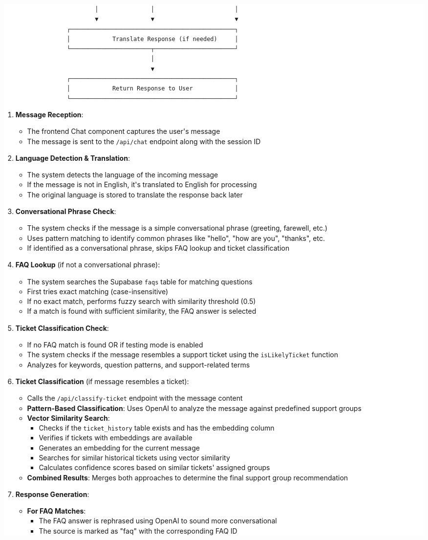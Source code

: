```
                          │               │                       │                       
                          ▼               ▼                       ▼                       
                  ┌───────────────────────────────────────────────┐                       
                  │            Translate Response (if needed)     │                       
                  └───────────────────────┬───────────────────────┘                       
                                          │                      
                                          ▼                      
                  ┌───────────────────────────────────────────────┐                      
                  │            Return Response to User            │                      
                  └───────────────────────────────────────────────┘                      
```

1. **Message Reception**:
   - The frontend Chat component captures the user's message
   - The message is sent to the `/api/chat` endpoint along with the session ID

2. **Language Detection & Translation**:
   - The system detects the language of the incoming message
   - If the message is not in English, it's translated to English for processing
   - The original language is stored to translate the response back later

3. **Conversational Phrase Check**:
   - The system checks if the message is a simple conversational phrase (greeting, farewell, etc.)
   - Uses pattern matching to identify common phrases like "hello", "how are you", "thanks", etc.
   - If identified as a conversational phrase, skips FAQ lookup and ticket classification

4. **FAQ Lookup** (if not a conversational phrase):
   - The system searches the Supabase `faqs` table for matching questions
   - First tries exact matching (case-insensitive)
   - If no exact match, performs fuzzy search with similarity threshold (0.5)
   - If a match is found with sufficient similarity, the FAQ answer is selected

5. **Ticket Classification Check**:
   - If no FAQ match is found OR if testing mode is enabled
   - The system checks if the message resembles a support ticket using the `isLikelyTicket` function
   - Analyzes for keywords, question patterns, and support-related terms

6. **Ticket Classification** (if message resembles a ticket):
   - Calls the `/api/classify-ticket` endpoint with the message content
   - **Pattern-Based Classification**: Uses OpenAI to analyze the message against predefined support groups
   - **Vector Similarity Search**: 
     - Checks if the `ticket_history` table exists and has the embedding column
     - Verifies if tickets with embeddings are available
     - Generates an embedding for the current message
     - Searches for similar historical tickets using vector similarity
     - Calculates confidence scores based on similar tickets' assigned groups
   - **Combined Results**: Merges both approaches to determine the final support group recommendation

7. **Response Generation**:
   - **For FAQ Matches**:
     - The FAQ answer is rephrased using OpenAI to sound more conversational
     - The source is marked as "faq" with the corresponding FAQ ID
   